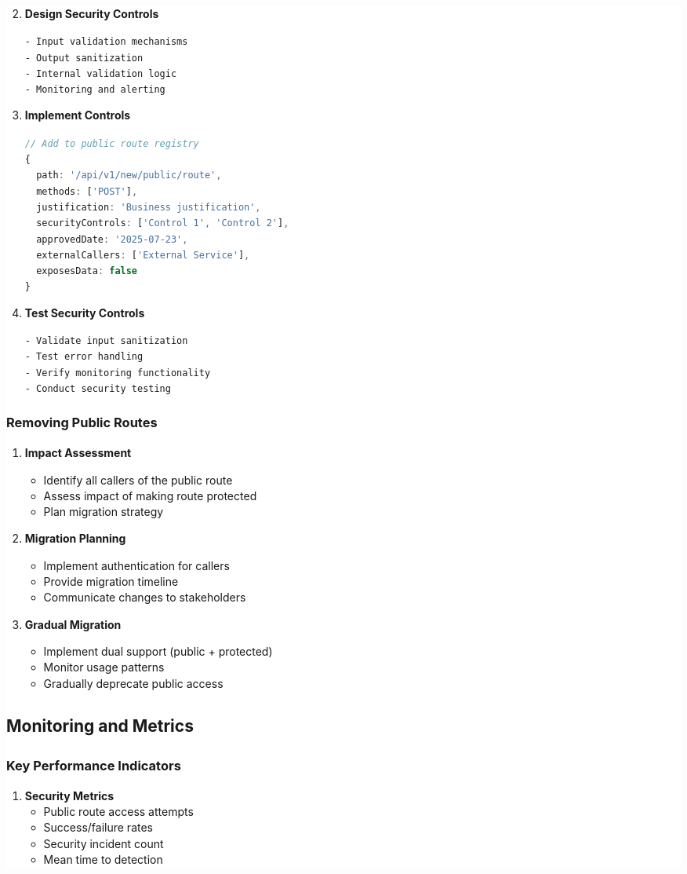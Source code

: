 2. **Design Security Controls**
   ```
   - Input validation mechanisms
   - Output sanitization
   - Internal validation logic
   - Monitoring and alerting
   ```

3. **Implement Controls**
   ```typescript
   // Add to public route registry
   {
     path: '/api/v1/new/public/route',
     methods: ['POST'],
     justification: 'Business justification',
     securityControls: ['Control 1', 'Control 2'],
     approvedDate: '2025-07-23',
     externalCallers: ['External Service'],
     exposesData: false
   }
   ```

4. **Test Security Controls**
   ```
   - Validate input sanitization
   - Test error handling
   - Verify monitoring functionality
   - Conduct security testing
   ```

### Removing Public Routes

1. **Impact Assessment**
   - Identify all callers of the public route
   - Assess impact of making route protected
   - Plan migration strategy

2. **Migration Planning**
   - Implement authentication for callers
   - Provide migration timeline
   - Communicate changes to stakeholders

3. **Gradual Migration**
   - Implement dual support (public + protected)
   - Monitor usage patterns
   - Gradually deprecate public access

## Monitoring and Metrics

### Key Performance Indicators

1. **Security Metrics**
   - Public route access attempts
   - Success/failure rates
   - Security incident count
   - Mean time to detection
